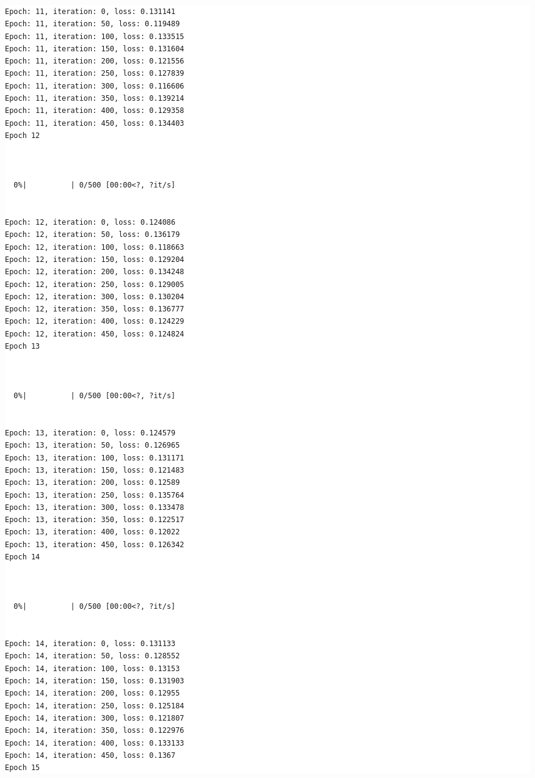 
    Epoch: 11, iteration: 0, loss: 0.131141
    Epoch: 11, iteration: 50, loss: 0.119489
    Epoch: 11, iteration: 100, loss: 0.133515
    Epoch: 11, iteration: 150, loss: 0.131604
    Epoch: 11, iteration: 200, loss: 0.121556
    Epoch: 11, iteration: 250, loss: 0.127839
    Epoch: 11, iteration: 300, loss: 0.116606
    Epoch: 11, iteration: 350, loss: 0.139214
    Epoch: 11, iteration: 400, loss: 0.129358
    Epoch: 11, iteration: 450, loss: 0.134403
    Epoch 12



      0%|          | 0/500 [00:00<?, ?it/s]


    Epoch: 12, iteration: 0, loss: 0.124086
    Epoch: 12, iteration: 50, loss: 0.136179
    Epoch: 12, iteration: 100, loss: 0.118663
    Epoch: 12, iteration: 150, loss: 0.129204
    Epoch: 12, iteration: 200, loss: 0.134248
    Epoch: 12, iteration: 250, loss: 0.129005
    Epoch: 12, iteration: 300, loss: 0.130204
    Epoch: 12, iteration: 350, loss: 0.136777
    Epoch: 12, iteration: 400, loss: 0.124229
    Epoch: 12, iteration: 450, loss: 0.124824
    Epoch 13



      0%|          | 0/500 [00:00<?, ?it/s]


    Epoch: 13, iteration: 0, loss: 0.124579
    Epoch: 13, iteration: 50, loss: 0.126965
    Epoch: 13, iteration: 100, loss: 0.131171
    Epoch: 13, iteration: 150, loss: 0.121483
    Epoch: 13, iteration: 200, loss: 0.12589
    Epoch: 13, iteration: 250, loss: 0.135764
    Epoch: 13, iteration: 300, loss: 0.133478
    Epoch: 13, iteration: 350, loss: 0.122517
    Epoch: 13, iteration: 400, loss: 0.12022
    Epoch: 13, iteration: 450, loss: 0.126342
    Epoch 14



      0%|          | 0/500 [00:00<?, ?it/s]


    Epoch: 14, iteration: 0, loss: 0.131133
    Epoch: 14, iteration: 50, loss: 0.128552
    Epoch: 14, iteration: 100, loss: 0.13153
    Epoch: 14, iteration: 150, loss: 0.131903
    Epoch: 14, iteration: 200, loss: 0.12955
    Epoch: 14, iteration: 250, loss: 0.125184
    Epoch: 14, iteration: 300, loss: 0.121807
    Epoch: 14, iteration: 350, loss: 0.122976
    Epoch: 14, iteration: 400, loss: 0.133133
    Epoch: 14, iteration: 450, loss: 0.1367
    Epoch 15
